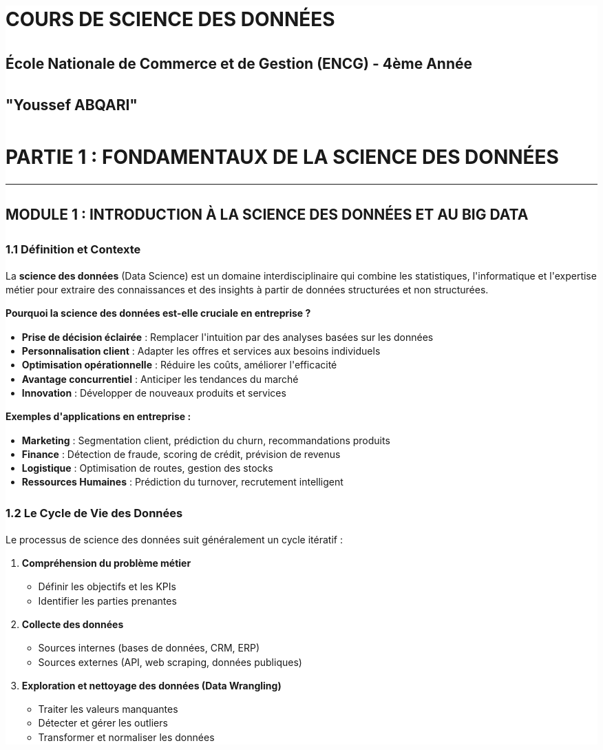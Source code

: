 # COURS DE SCIENCE DES DONNÉES
## École Nationale de Commerce et de Gestion (ENCG) - 4ème Année


"Youssef ABQARI"
---

# PARTIE 1 : FONDAMENTAUX DE LA SCIENCE DES DONNÉES

---

## MODULE 1 : INTRODUCTION À LA SCIENCE DES DONNÉES ET AU BIG DATA

### 1.1 Définition et Contexte

La **science des données** (Data Science) est un domaine interdisciplinaire qui combine les statistiques, l'informatique et l'expertise métier pour extraire des connaissances et des insights à partir de données structurées et non structurées.

**Pourquoi la science des données est-elle cruciale en entreprise ?**

- **Prise de décision éclairée** : Remplacer l'intuition par des analyses basées sur les données
- **Personnalisation client** : Adapter les offres et services aux besoins individuels
- **Optimisation opérationnelle** : Réduire les coûts, améliorer l'efficacité
- **Avantage concurrentiel** : Anticiper les tendances du marché
- **Innovation** : Développer de nouveaux produits et services

**Exemples d'applications en entreprise :**

- **Marketing** : Segmentation client, prédiction du churn, recommandations produits
- **Finance** : Détection de fraude, scoring de crédit, prévision de revenus
- **Logistique** : Optimisation de routes, gestion des stocks
- **Ressources Humaines** : Prédiction du turnover, recrutement intelligent

### 1.2 Le Cycle de Vie des Données

Le processus de science des données suit généralement un cycle itératif :

1. **Compréhension du problème métier**
   - Définir les objectifs et les KPIs
   - Identifier les parties prenantes

2. **Collecte des données**
   - Sources internes (bases de données, CRM, ERP)
   - Sources externes (API, web scraping, données publiques)

3. **Exploration et nettoyage des données (Data Wrangling)**
   - Traiter les valeurs manquantes
   - Détecter et gérer les outliers
   - Transformer et normaliser les données

